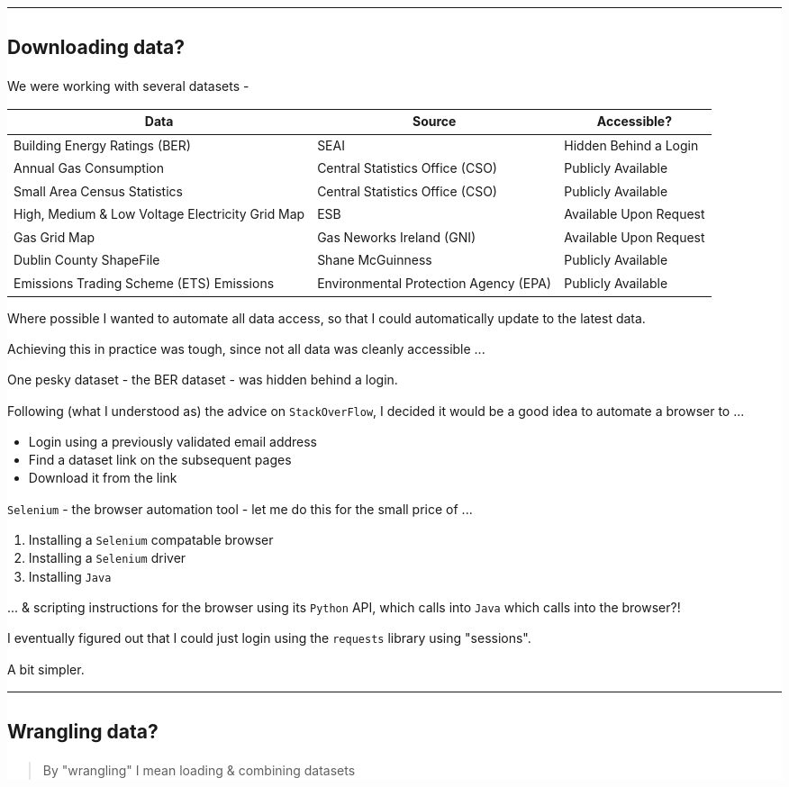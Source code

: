 
---


## Downloading data?

We were working with several datasets -

| Data | Source | Accessible? |
| --- | --- | --- |
| Building Energy Ratings (BER) | SEAI | Hidden Behind a Login |
| Annual Gas Consumption | Central Statistics Office (CSO) | Publicly Available |
| Small Area Census Statistics | Central Statistics Office (CSO) | Publicly Available |
| High, Medium & Low Voltage Electricity Grid Map | ESB | Available Upon Request |
| Gas Grid Map | Gas Neworks Ireland (GNI) | Available Upon Request |
| Dublin County ShapeFile | Shane McGuinness | Publicly Available |
| Emissions Trading Scheme (ETS) Emissions | Environmental Protection Agency (EPA) | Publicly Available |

Where possible I wanted to automate all data access, so that I could automatically update to the latest data.

Achieving this in practice was tough, since not all data was cleanly accessible ...

One pesky dataset - the BER dataset - was hidden behind a login.

Following (what I understood as) the advice on `StackOverFlow`, I decided it would be a good idea to automate a browser to ...

- Login using a previously validated email address
- Find a dataset link on the subsequent pages
- Download it from the link

`Selenium` - the browser automation tool - let me do this for the small price of ...

1. Installing a `Selenium` compatable browser
2. Installing a `Selenium` driver
3. Installing `Java`

... & scripting instructions for the browser using its `Python` API, which calls into `Java` which calls into the browser?!

I eventually figured out that I could just login using the `requests` library using "sessions".

A bit simpler.


---


## Wrangling data?

> By "wrangling" I mean loading & combining datasets
